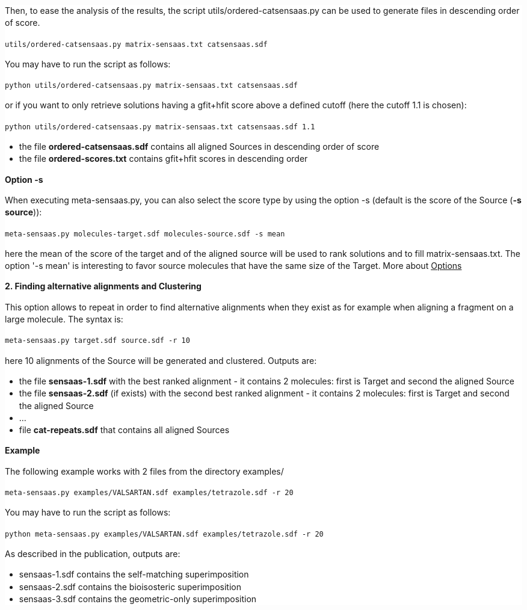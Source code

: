 Then, to ease the analysis of the results, the script utils/ordered-catsensaas.py can be used to generate files in descending order of score.

	utils/ordered-catsensaas.py matrix-sensaas.txt catsensaas.sdf

You may have to run the script as follows:

	python utils/ordered-catsensaas.py matrix-sensaas.txt catsensaas.sdf
	
or if you want to only retrieve solutions having a gfit+hfit score above a defined cutoff (here the cutoff 1.1 is chosen):

	python utils/ordered-catsensaas.py matrix-sensaas.txt catsensaas.sdf 1.1
	

- the file **ordered-catsensaas.sdf** contains all aligned Sources in descending order of score
- the file **ordered-scores.txt** contains gfit+hfit scores in descending order

**Option -s**

When executing meta-sensaas.py, you can also select the score type by using the option -s (default is the score of the Source (**-s source**)):

	meta-sensaas.py molecules-target.sdf molecules-source.sdf -s mean

here the mean of the score of the target and of the aligned source will be used to rank solutions and to fill matrix-sensaas.txt. The option '-s mean' is interesting to favor source molecules that have the same size of the Target. More about [Options](https://github.com/SENSAAS/sensaas-py/blob/main/docs/index.rst#Tutorials)


**2. Finding alternative alignments and Clustering**

This option allows to repeat in order to find alternative alignments when they exist as for example when aligning a fragment on a large molecule. The syntax is:

  	meta-sensaas.py target.sdf source.sdf -r 10
 
 here 10 alignments of the Source will be generated and clustered. Outputs are:
 
 - the file **sensaas-1.sdf** with the best ranked alignment - it contains 2 molecules: first is Target and second the aligned Source
 - the file **sensaas-2.sdf** (if exists) with the second best ranked alignment - it contains 2 molecules: first is Target and second the aligned Source
 - ...
 - file **cat-repeats.sdf** that contains all aligned Sources

**Example** 

The following example works with 2 files from the directory examples/

	meta-sensaas.py examples/VALSARTAN.sdf examples/tetrazole.sdf -r 20
	
You may have to run the script as follows:

	python meta-sensaas.py examples/VALSARTAN.sdf examples/tetrazole.sdf -r 20

As described in the publication, outputs are:

- sensaas-1.sdf contains the self-matching superimposition
- sensaas-2.sdf contains the bioisosteric superimposition
- sensaas-3.sdf contains the geometric-only superimposition
